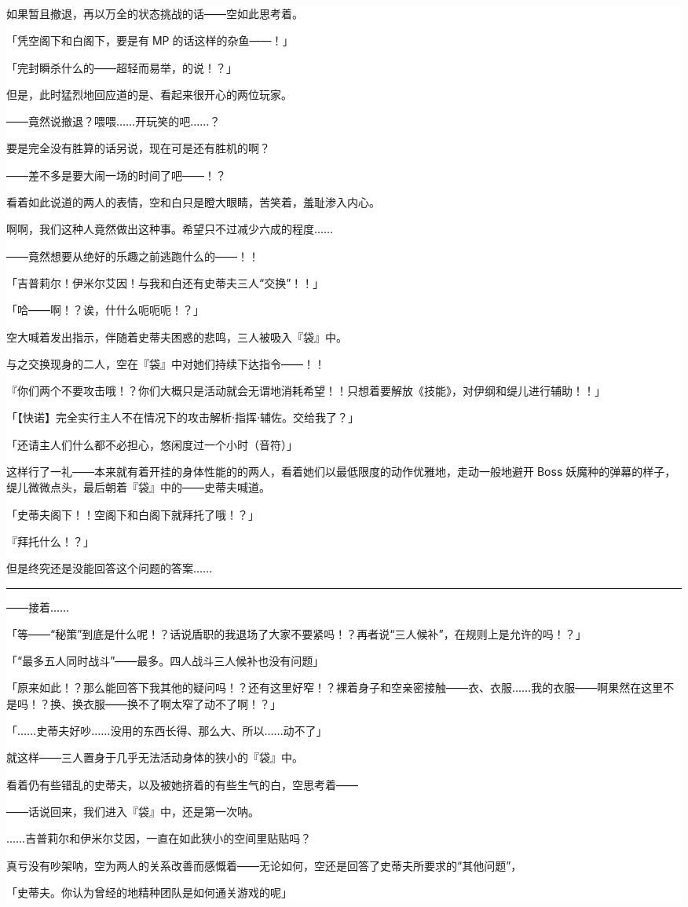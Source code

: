 如果暂且撤退，再以万全的状态挑战的话——空如此思考着。

「凭空阁下和白阁下，要是有 MP 的话这样的杂鱼——！」

「完封瞬杀什么的——超轻而易举，的说！？」

但是，此时猛烈地回应道的是、看起来很开心的两位玩家。

——竟然说撤退？喂喂……开玩笑的吧……？

要是完全没有胜算的话另说，现在可是还有胜机的啊？

——差不多是要大闹一场的时间了吧——！？

看着如此说道的两人的表情，空和白只是瞪大眼睛，苦笑着，羞耻渗入内心。

啊啊，我们这种人竟然做出这种事。希望只不过减少六成的程度……

——竟然想要从绝好的乐趣之前逃跑什么的——！！

「吉普莉尔！伊米尔艾因！与我和白还有史蒂夫三人“交换”！！」

「哈——啊！？诶，什什么呃呃呃！？」

空大喊着发出指示，伴随着史蒂夫困惑的悲鸣，三人被吸入『袋』中。

与之交换现身的二人，空在『袋』中对她们持续下达指令——！！

『你们两个不要攻击哦！？你们大概只是活动就会无谓地消耗希望！！只想着要解放《技能》，对伊纲和缇儿进行辅助！！」

「【快诺】完全实行主人不在情况下的攻击解析·指挥·辅佐。交给我了？」

「还请主人们什么都不必担心，悠闲度过一个小时（音符）」

这样行了一礼——本来就有着开挂的身体性能的的两人，看着她们以最低限度的动作优雅地，走动一般地避开 Boss 妖魔种的弹幕的样子，缇儿微微点头，最后朝着『袋』中的——史蒂夫喊道。

「史蒂夫阁下！！空阁下和白阁下就拜托了哦！？」

『拜托什么！？」

但是终究还是没能回答这个问题的答案……

---

——接着……

「等——“秘策”到底是什么呢！？话说盾职的我退场了大家不要紧吗！？再者说“三人候补”，在规则上是允许的吗！？」

「“最多五人同时战斗”——最多。四人战斗三人候补也没有问题」

「原来如此！？那么能回答下我其他的疑问吗！？还有这里好窄！？裸着身子和空亲密接触——衣、衣服……我的衣服——啊果然在这里不是吗！？换、换衣服——换不了啊太窄了动不了啊！？」

「……史蒂夫好吵……没用的东西长得、那么大、所以……动不了」

就这样——三人置身于几乎无法活动身体的狭小的『袋』中。

看着仍有些错乱的史蒂夫，以及被她挤着的有些生气的白，空思考着——

——话说回来，我们进入『袋』中，还是第一次呐。

……吉普莉尔和伊米尔艾因，一直在如此狭小的空间里贴贴吗？

真亏没有吵架呐，空为两人的关系改善而感慨着——无论如何，空还是回答了史蒂夫所要求的“其他问题”，

「史蒂夫。你认为曾经的地精种团队是如何通关游戏的呢」
